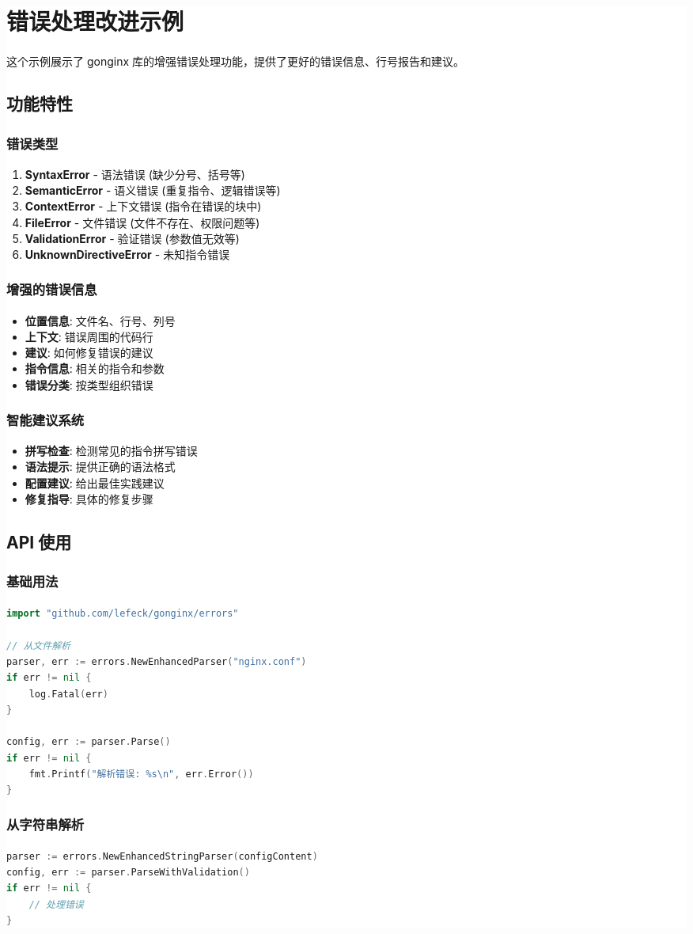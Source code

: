 # 错误处理改进示例

这个示例展示了 gonginx 库的增强错误处理功能，提供了更好的错误信息、行号报告和建议。

## 功能特性

### 错误类型
1. **SyntaxError** - 语法错误 (缺少分号、括号等)
2. **SemanticError** - 语义错误 (重复指令、逻辑错误等)
3. **ContextError** - 上下文错误 (指令在错误的块中)
4. **FileError** - 文件错误 (文件不存在、权限问题等)
5. **ValidationError** - 验证错误 (参数值无效等)
6. **UnknownDirectiveError** - 未知指令错误

### 增强的错误信息
- **位置信息**: 文件名、行号、列号
- **上下文**: 错误周围的代码行
- **建议**: 如何修复错误的建议
- **指令信息**: 相关的指令和参数
- **错误分类**: 按类型组织错误

### 智能建议系统
- **拼写检查**: 检测常见的指令拼写错误
- **语法提示**: 提供正确的语法格式
- **配置建议**: 给出最佳实践建议
- **修复指导**: 具体的修复步骤

## API 使用

### 基础用法
```go
import "github.com/lefeck/gonginx/errors"

// 从文件解析
parser, err := errors.NewEnhancedParser("nginx.conf")
if err != nil {
    log.Fatal(err)
}

config, err := parser.Parse()
if err != nil {
    fmt.Printf("解析错误: %s\n", err.Error())
}
```

### 从字符串解析
```go
parser := errors.NewEnhancedStringParser(configContent)
config, err := parser.ParseWithValidation()
if err != nil {
    // 处理错误
}
```
